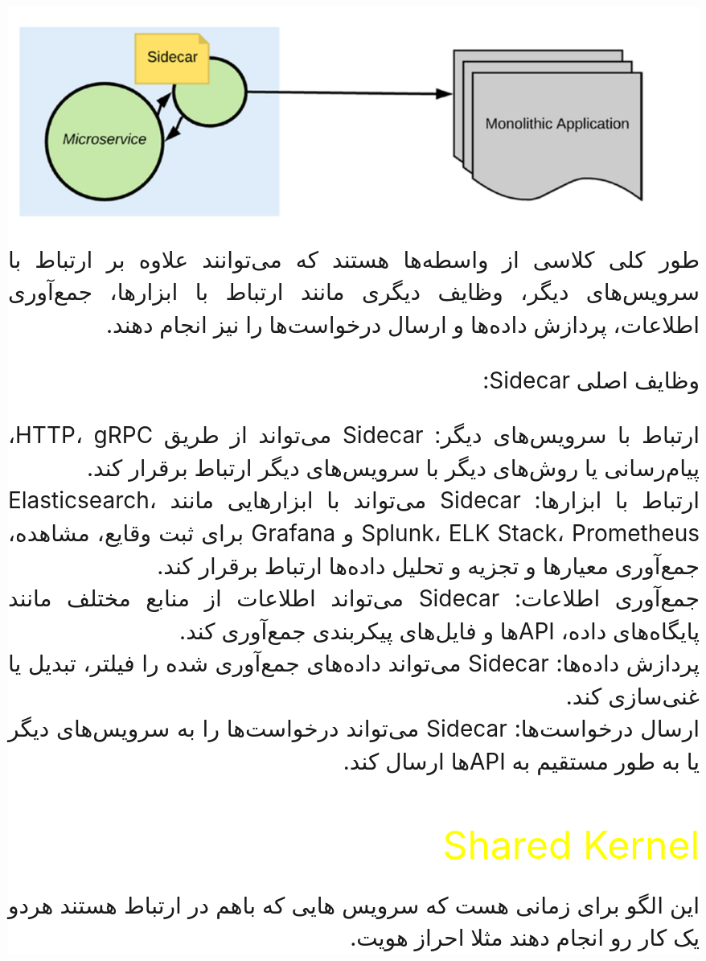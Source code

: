 
![img_6.png](img_6.png)

<div dir="rtl" style="font-size:28px; text-align: justify">
 طور کلی کلاسی از واسطه‌ها هستند که می‌توانند علاوه بر ارتباط با سرویس‌های دیگر، وظایف دیگری مانند ارتباط با ابزارها، جمع‌آوری اطلاعات، پردازش داده‌ها و ارسال درخواست‌ها را نیز انجام دهند.

وظایف اصلی Sidecar:

ارتباط با سرویس‌های دیگر: Sidecar می‌تواند از طریق HTTP، gRPC، پیام‌رسانی یا روش‌های دیگر با سرویس‌های دیگر ارتباط برقرار کند.
<br/>
ارتباط با ابزارها: Sidecar می‌تواند با ابزارهایی مانند Elasticsearch، Splunk، ELK Stack، Prometheus و Grafana برای ثبت وقایع، مشاهده، جمع‌آوری معیارها و تجزیه و تحلیل داده‌ها ارتباط برقرار کند.
<br/>
جمع‌آوری اطلاعات: Sidecar می‌تواند اطلاعات از منابع مختلف مانند پایگاه‌های داده، APIها و فایل‌های پیکربندی جمع‌آوری کند.
<br/>
پردازش داده‌ها: Sidecar می‌تواند داده‌های جمع‌آوری شده را فیلتر، تبدیل یا غنی‌سازی کند.
<br/>
ارسال درخواست‌ها: Sidecar می‌تواند درخواست‌ها را به سرویس‌های دیگر یا به طور مستقیم به APIها ارسال کند.
<br/>
</div>

<br/>
<div dir="rtl" style="font-size:48px;  color:yellow">
Shared Kernel
</div>

<br/>

<div dir="rtl" style="font-size:28px; text-align: justify">
این الگو برای زمانی هست که سرویس هایی که باهم در ارتباط هستند هردو یک کار رو انجام دهند مثلا احراز هویت.
</div>
